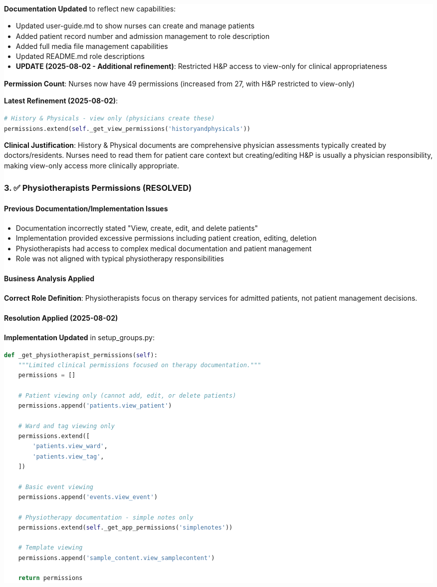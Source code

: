 **Documentation Updated** to reflect new capabilities:
- Updated user-guide.md to show nurses can create and manage patients
- Added patient record number and admission management to role description
- Added full media file management capabilities
- Updated README.md role descriptions
- **UPDATE (2025-08-02 - Additional refinement)**: Restricted H&P access to view-only for clinical appropriateness

**Permission Count**: Nurses now have 49 permissions (increased from 27, with H&P restricted to view-only)

**Latest Refinement (2025-08-02)**:
```python
# History & Physicals - view only (physicians create these)
permissions.extend(self._get_view_permissions('historyandphysicals'))
```

**Clinical Justification**: History & Physical documents are comprehensive physician assessments typically created by doctors/residents. Nurses need to read them for patient care context but creating/editing H&P is usually a physician responsibility, making view-only access more clinically appropriate.

### 3. ✅ **Physiotherapists Permissions** (RESOLVED)

#### Previous Documentation/Implementation Issues

- Documentation incorrectly stated "View, create, edit, and delete patients"
- Implementation provided excessive permissions including patient creation, editing, deletion
- Physiotherapists had access to complex medical documentation and patient management
- Role was not aligned with typical physiotherapy responsibilities

#### Business Analysis Applied

**Correct Role Definition**: Physiotherapists focus on therapy services for admitted patients, not patient management decisions.

#### Resolution Applied (2025-08-02)

**Implementation Updated** in setup_groups.py:
```python
def _get_physiotherapist_permissions(self):
    """Limited clinical permissions focused on therapy documentation."""
    permissions = []
    
    # Patient viewing only (cannot add, edit, or delete patients)
    permissions.append('patients.view_patient')
    
    # Ward and tag viewing only
    permissions.extend([
        'patients.view_ward',
        'patients.view_tag',
    ])
    
    # Basic event viewing
    permissions.append('events.view_event')
    
    # Physiotherapy documentation - simple notes only
    permissions.extend(self._get_app_permissions('simplenotes'))
    
    # Template viewing
    permissions.append('sample_content.view_samplecontent')
    
    return permissions
```
